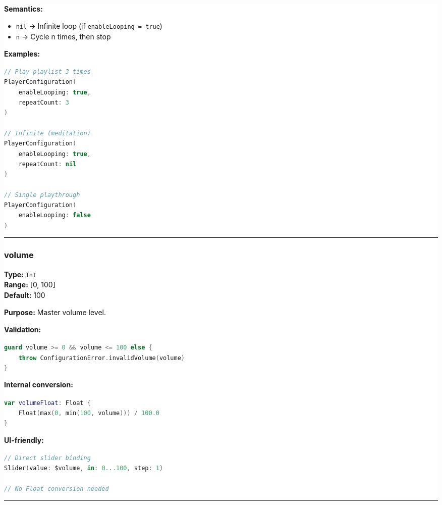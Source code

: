 **Semantics:**
- `nil` → Infinite loop (if `enableLooping = true`)
- `n` → Cycle n times, then stop

**Examples:**
```swift
// Play playlist 3 times
PlayerConfiguration(
    enableLooping: true,
    repeatCount: 3
)

// Infinite (meditation)
PlayerConfiguration(
    enableLooping: true,
    repeatCount: nil
)

// Single playthrough
PlayerConfiguration(
    enableLooping: false
)
```

---

### volume

**Type:** `Int`  
**Range:** [0, 100]  
**Default:** 100

**Purpose:** Master volume level.

**Validation:**
```swift
guard volume >= 0 && volume <= 100 else {
    throw ConfigurationError.invalidVolume(volume)
}
```

**Internal conversion:**
```swift
var volumeFloat: Float {
    Float(max(0, min(100, volume))) / 100.0
}
```

**UI-friendly:**
```swift
// Direct slider binding
Slider(value: $volume, in: 0...100, step: 1)

// No Float conversion needed
```

---